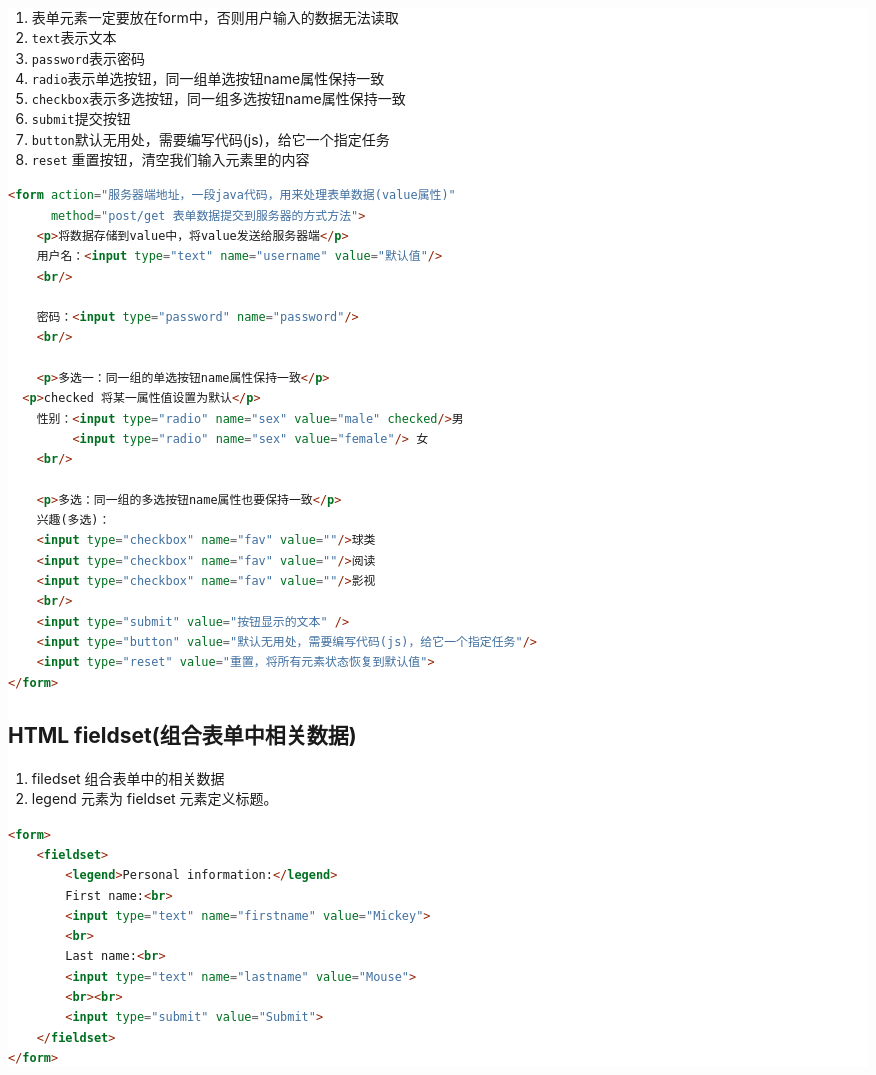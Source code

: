 1. 表单元素一定要放在form中，否则用户输入的数据无法读取
2. `text`表示文本
3. `password`表示密码
4. `radio`表示单选按钮，同一组单选按钮name属性保持一致
5. `checkbox`表示多选按钮，同一组多选按钮name属性保持一致
6. `submit`提交按钮
7. `button`默认无用处，需要编写代码(js)，给它一个指定任务
8. `reset` 重置按钮，清空我们输入元素里的内容

```html
<form action="服务器端地址，一段java代码，用来处理表单数据(value属性)"
      method="post/get 表单数据提交到服务器的方式方法">
    <p>将数据存储到value中，将value发送给服务器端</p>
    用户名：<input type="text" name="username" value="默认值"/>
    <br/>

    密码：<input type="password" name="password"/>
    <br/>

    <p>多选一：同一组的单选按钮name属性保持一致</p>
  <p>checked 将某一属性值设置为默认</p>
    性别：<input type="radio" name="sex" value="male" checked/>男
         <input type="radio" name="sex" value="female"/> 女
    <br/>

    <p>多选：同一组的多选按钮name属性也要保持一致</p>
    兴趣(多选)：
    <input type="checkbox" name="fav" value=""/>球类
    <input type="checkbox" name="fav" value=""/>阅读
    <input type="checkbox" name="fav" value=""/>影视
    <br/>
    <input type="submit" value="按钮显示的文本" />
    <input type="button" value="默认无用处，需要编写代码(js)，给它一个指定任务"/>
  	<input type="reset" value="重置，将所有元素状态恢复到默认值">
</form>
```

## HTML fieldset(组合表单中相关数据)

1. filedset 组合表单中的相关数据
2. legend 元素为 fieldset 元素定义标题。

```html
<form>
    <fieldset>
        <legend>Personal information:</legend>
        First name:<br>
        <input type="text" name="firstname" value="Mickey">
        <br>
        Last name:<br>
        <input type="text" name="lastname" value="Mouse">
        <br><br>
        <input type="submit" value="Submit">
    </fieldset>
</form>
```
